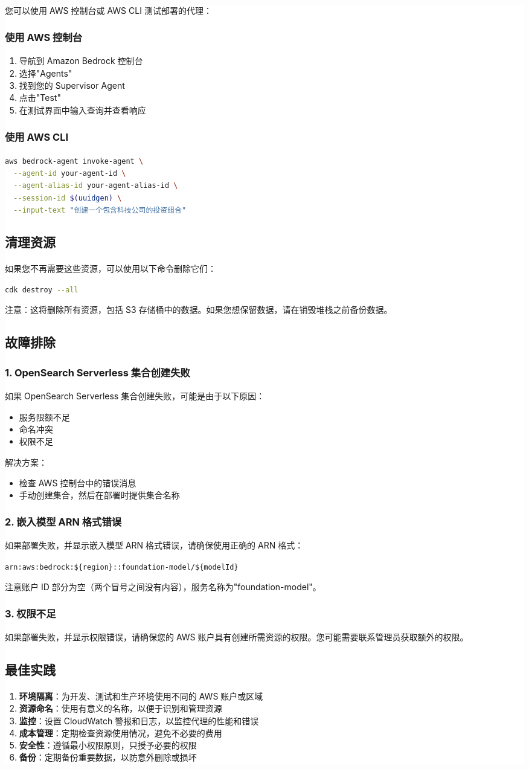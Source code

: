 您可以使用 AWS 控制台或 AWS CLI 测试部署的代理：

### 使用 AWS 控制台

1. 导航到 Amazon Bedrock 控制台
2. 选择"Agents"
3. 找到您的 Supervisor Agent
4. 点击"Test"
5. 在测试界面中输入查询并查看响应

### 使用 AWS CLI

```bash
aws bedrock-agent invoke-agent \
  --agent-id your-agent-id \
  --agent-alias-id your-agent-alias-id \
  --session-id $(uuidgen) \
  --input-text "创建一个包含科技公司的投资组合"
```

## 清理资源

如果您不再需要这些资源，可以使用以下命令删除它们：

```bash
cdk destroy --all
```

注意：这将删除所有资源，包括 S3 存储桶中的数据。如果您想保留数据，请在销毁堆栈之前备份数据。

## 故障排除

### 1. OpenSearch Serverless 集合创建失败

如果 OpenSearch Serverless 集合创建失败，可能是由于以下原因：

- 服务限额不足
- 命名冲突
- 权限不足

解决方案：

- 检查 AWS 控制台中的错误消息
- 手动创建集合，然后在部署时提供集合名称

### 2. 嵌入模型 ARN 格式错误

如果部署失败，并显示嵌入模型 ARN 格式错误，请确保使用正确的 ARN 格式：

```
arn:aws:bedrock:${region}::foundation-model/${modelId}
```

注意账户 ID 部分为空（两个冒号之间没有内容），服务名称为"foundation-model"。

### 3. 权限不足

如果部署失败，并显示权限错误，请确保您的 AWS 账户具有创建所需资源的权限。您可能需要联系管理员获取额外的权限。

## 最佳实践

1. **环境隔离**：为开发、测试和生产环境使用不同的 AWS 账户或区域
2. **资源命名**：使用有意义的名称，以便于识别和管理资源
3. **监控**：设置 CloudWatch 警报和日志，以监控代理的性能和错误
4. **成本管理**：定期检查资源使用情况，避免不必要的费用
5. **安全性**：遵循最小权限原则，只授予必要的权限
6. **备份**：定期备份重要数据，以防意外删除或损坏
